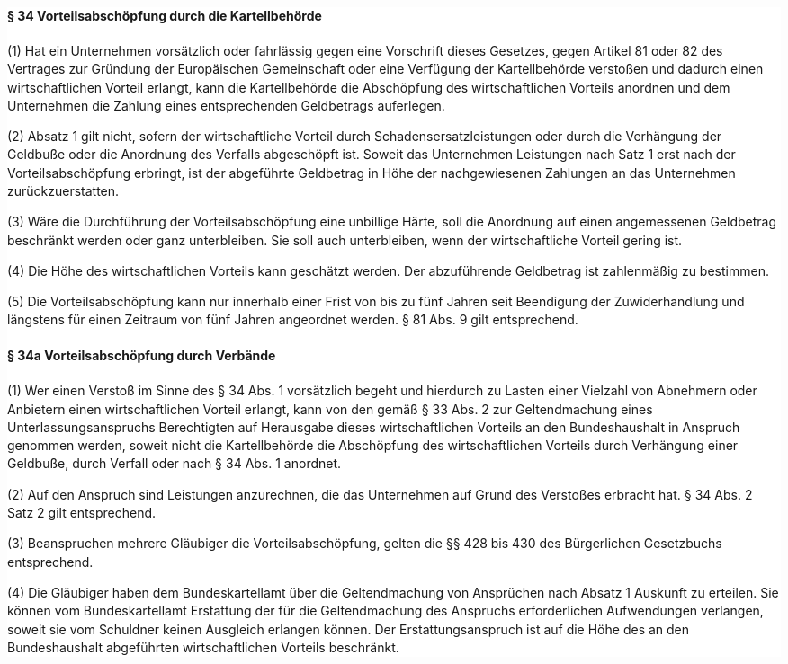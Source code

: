 
#### § 34 Vorteilsabschöpfung durch die Kartellbehörde

(1) Hat ein Unternehmen vorsätzlich oder fahrlässig gegen eine
Vorschrift dieses Gesetzes, gegen Artikel 81 oder 82 des Vertrages zur
Gründung der Europäischen Gemeinschaft oder eine Verfügung der
Kartellbehörde verstoßen und dadurch einen wirtschaftlichen Vorteil
erlangt, kann die Kartellbehörde die Abschöpfung des wirtschaftlichen
Vorteils anordnen und dem Unternehmen die Zahlung eines entsprechenden
Geldbetrags auferlegen.

(2) Absatz 1 gilt nicht, sofern der wirtschaftliche Vorteil durch
Schadensersatzleistungen oder durch die Verhängung der Geldbuße oder
die Anordnung des Verfalls abgeschöpft ist. Soweit das Unternehmen
Leistungen nach Satz 1 erst nach der Vorteilsabschöpfung erbringt, ist
der abgeführte Geldbetrag in Höhe der nachgewiesenen Zahlungen an das
Unternehmen zurückzuerstatten.

(3) Wäre die Durchführung der Vorteilsabschöpfung eine unbillige
Härte, soll die Anordnung auf einen angemessenen Geldbetrag beschränkt
werden oder ganz unterbleiben. Sie soll auch unterbleiben, wenn der
wirtschaftliche Vorteil gering ist.

(4) Die Höhe des wirtschaftlichen Vorteils kann geschätzt werden. Der
abzuführende Geldbetrag ist zahlenmäßig zu bestimmen.

(5) Die Vorteilsabschöpfung kann nur innerhalb einer Frist von bis zu
fünf Jahren seit Beendigung der Zuwiderhandlung und längstens für
einen Zeitraum von fünf Jahren angeordnet werden. § 81 Abs. 9 gilt
entsprechend.


#### § 34a Vorteilsabschöpfung durch Verbände

(1) Wer einen Verstoß im Sinne des § 34 Abs. 1 vorsätzlich begeht und
hierdurch zu Lasten einer Vielzahl von Abnehmern oder Anbietern einen
wirtschaftlichen Vorteil erlangt, kann von den gemäß § 33 Abs. 2 zur
Geltendmachung eines Unterlassungsanspruchs Berechtigten auf
Herausgabe dieses wirtschaftlichen Vorteils an den Bundeshaushalt in
Anspruch genommen werden, soweit nicht die Kartellbehörde die
Abschöpfung des wirtschaftlichen Vorteils durch Verhängung einer
Geldbuße, durch Verfall oder nach § 34 Abs. 1 anordnet.

(2) Auf den Anspruch sind Leistungen anzurechnen, die das Unternehmen
auf Grund des Verstoßes erbracht hat. § 34 Abs. 2 Satz 2 gilt
entsprechend.

(3) Beanspruchen mehrere Gläubiger die Vorteilsabschöpfung, gelten die
§§ 428 bis 430 des Bürgerlichen Gesetzbuchs entsprechend.

(4) Die Gläubiger haben dem Bundeskartellamt über die Geltendmachung
von Ansprüchen nach Absatz 1 Auskunft zu erteilen. Sie können vom
Bundeskartellamt Erstattung der für die Geltendmachung des Anspruchs
erforderlichen Aufwendungen verlangen, soweit sie vom Schuldner keinen
Ausgleich erlangen können. Der Erstattungsanspruch ist auf die Höhe
des an den Bundeshaushalt abgeführten wirtschaftlichen Vorteils
beschränkt.
